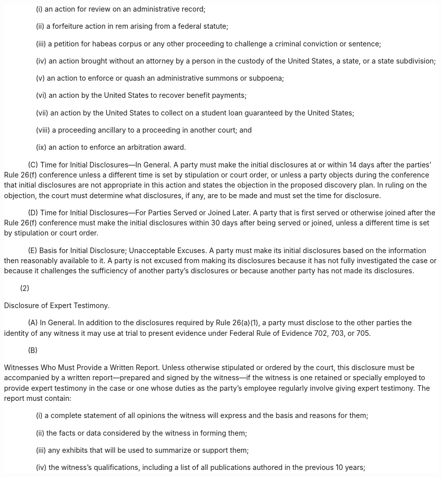                 (i) an action for review on an administrative record;

                (ii) a forfeiture action in rem arising from a federal statute;

                (iii) a petition for habeas corpus or any other proceeding to challenge a criminal conviction or sentence;

                (iv) an action brought without an attorney by a person in the custody of the United States, a state, or a state subdivision;

                (v) an action to enforce or quash an administrative summons or subpoena;

                (vi) an action by the United States to recover benefit payments;

                (vii) an action by the United States to collect on a student loan guaranteed by the United States;

                (viii) a proceeding ancillary to a proceeding in another court; and

                (ix) an action to enforce an arbitration award.

            (C) Time for Initial Disclosures—In General. A party must make the initial disclosures at or within 14 days after the parties’ Rule 26(f) conference unless a different time is set by stipulation or court order, or unless a party objects during the conference that initial disclosures are not appropriate in this action and states the objection in the proposed discovery plan. In ruling on the objection, the court must determine what disclosures, if any, are to be made and must set the time for disclosure.

            (D) Time for Initial Disclosures—For Parties Served or Joined Later. A party that is first served or otherwise joined after the Rule 26(f) conference must make the initial disclosures within 30 days after being served or joined, unless a different time is set by stipulation or court order.

            (E) Basis for Initial Disclosure; Unacceptable Excuses. A party must make its initial disclosures based on the information then reasonably available to it. A party is not excused from making its disclosures because it has not fully investigated the case or because it challenges the sufficiency of another party’s disclosures or because another party has not made its disclosures.

        (2)

 Disclosure of Expert Testimony.

            (A) In General. In addition to the disclosures required by Rule 26(a)(1), a party must disclose to the other parties the identity of any witness it may use at trial to present evidence under Federal Rule of Evidence 702, 703, or 705.

            (B)

 Witnesses Who Must Provide a Written Report. Unless otherwise stipulated or ordered by the court, this disclosure must be accompanied by a written report—prepared and signed by the witness—if the witness is one retained or specially employed to provide expert testimony in the case or one whose duties as the party’s employee regularly involve giving expert testimony. The report must contain:

                (i) a complete statement of all opinions the witness will express and the basis and reasons for them;

                (ii) the facts or data considered by the witness in forming them;

                (iii) any exhibits that will be used to summarize or support them;

                (iv) the witness’s qualifications, including a list of all publications authored in the previous 10 years;
